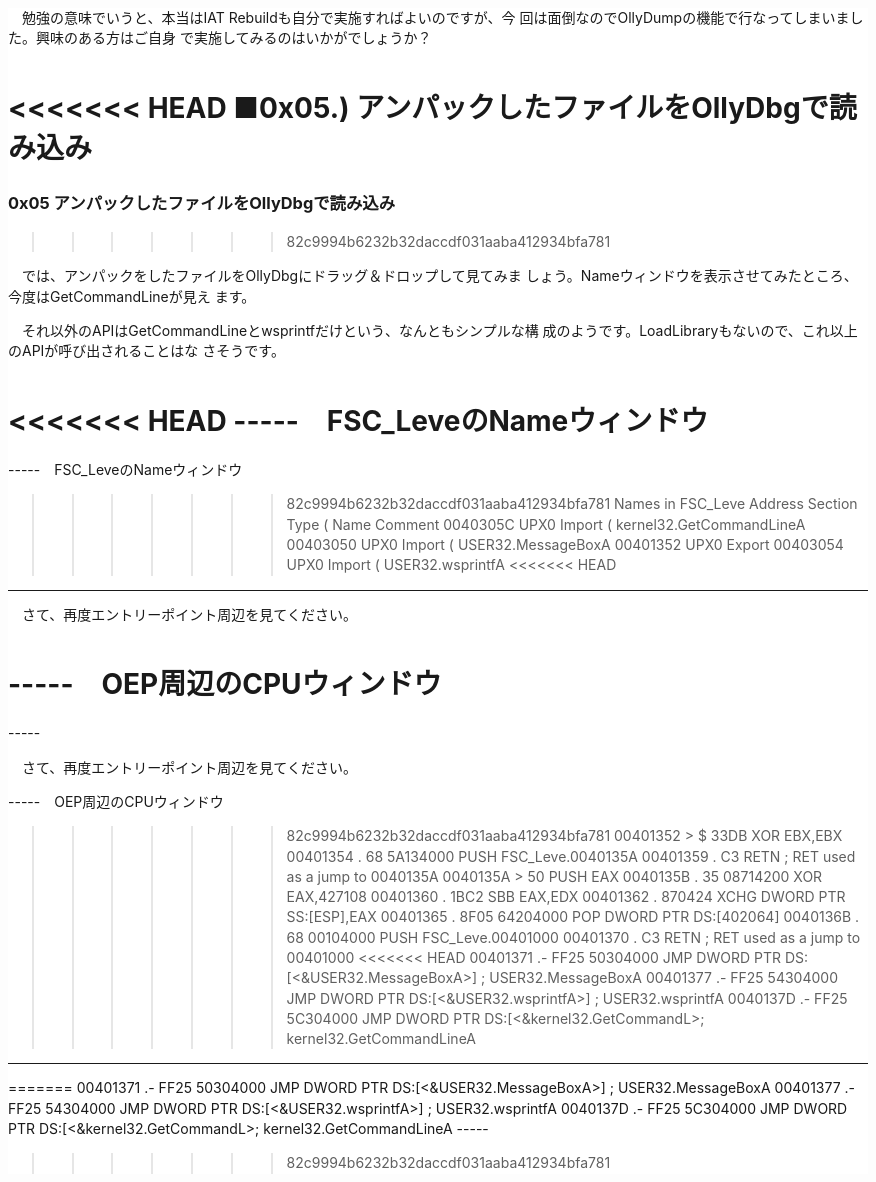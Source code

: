 　勉強の意味でいうと、本当はIAT Rebuildも自分で実施すればよいのですが、今
回は面倒なのでOllyDumpの機能で行なってしまいました。興味のある方はご自身
で実施してみるのはいかがでしょうか？


<<<<<<< HEAD
■0x05.) アンパックしたファイルをOllyDbgで読み込み
=======
### 0x05 アンパックしたファイルをOllyDbgで読み込み
>>>>>>> 82c9994b6232b32daccdf031aaba412934bfa781

　では、アンパックをしたファイルをOllyDbgにドラッグ＆ドロップして見てみま
しょう。Nameウィンドウを表示させてみたところ、今度はGetCommandLineが見え
ます。

　それ以外のAPIはGetCommandLineとwsprintfだけという、なんともシンプルな構
成のようです。LoadLibraryもないので、これ以上のAPIが呼び出されることはな
さそうです。

<<<<<<< HEAD
-----　FSC_LeveのNameウィンドウ
=======
\-\-\-\-\-　FSC_LeveのNameウィンドウ
>>>>>>> 82c9994b6232b32daccdf031aaba412934bfa781
Names in FSC_Leve
Address    Section    Type    (  Name                                    Comment
0040305C   UPX0       Import  (  kernel32.GetCommandLineA
00403050   UPX0       Import  (  USER32.MessageBoxA
00401352   UPX0       Export     <ModuleEntryPoint>
00403054   UPX0       Import  (  USER32.wsprintfA
<<<<<<< HEAD
-----

　さて、再度エントリーポイント周辺を見てください。

-----　OEP周辺のCPUウィンドウ
=======
\-\-\-\-\-

　さて、再度エントリーポイント周辺を見てください。

\-\-\-\-\-　OEP周辺のCPUウィンドウ
>>>>>>> 82c9994b6232b32daccdf031aaba412934bfa781
00401352 > $  33DB          XOR EBX,EBX
00401354   .  68 5A134000   PUSH FSC_Leve.0040135A
00401359   .  C3            RETN                                     ;  RET used as a jump to 0040135A
0040135A   >  50            PUSH EAX
0040135B   .  35 08714200   XOR EAX,427108
00401360   .  1BC2          SBB EAX,EDX
00401362   .  870424        XCHG DWORD PTR SS:[ESP],EAX
00401365   .  8F05 64204000 POP DWORD PTR DS:[402064]
0040136B   .  68 00104000   PUSH FSC_Leve.00401000
00401370   .  C3            RETN                                     ;  RET used as a jump to 00401000
<<<<<<< HEAD
00401371   .- FF25 50304000 JMP DWORD PTR DS:[<&USER32.MessageBoxA>] ;  USER32.MessageBoxA
00401377   .- FF25 54304000 JMP DWORD PTR DS:[<&USER32.wsprintfA>]   ;  USER32.wsprintfA
0040137D   .- FF25 5C304000 JMP DWORD PTR DS:[<&kernel32.GetCommandL>;  kernel32.GetCommandLineA
-----
=======
00401371   .\- FF25 50304000 JMP DWORD PTR DS:[<&USER32.MessageBoxA>] ;  USER32.MessageBoxA
00401377   .\- FF25 54304000 JMP DWORD PTR DS:[<&USER32.wsprintfA>]   ;  USER32.wsprintfA
0040137D   .\- FF25 5C304000 JMP DWORD PTR DS:[<&kernel32.GetCommandL>;  kernel32.GetCommandLineA
\-\-\-\-\-
>>>>>>> 82c9994b6232b32daccdf031aaba412934bfa781
